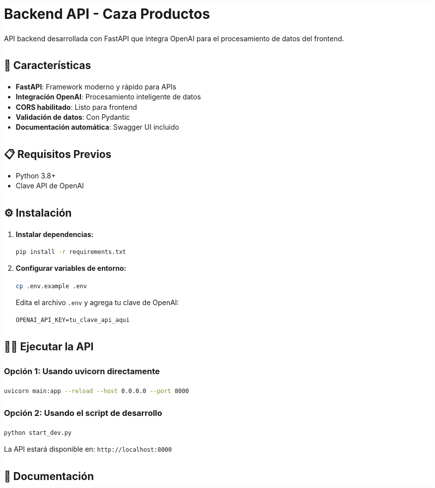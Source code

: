 # Backend API - Caza Productos

API backend desarrollada con FastAPI que integra OpenAI para el procesamiento de datos del frontend.

## 🚀 Características

- **FastAPI**: Framework moderno y rápido para APIs
- **Integración OpenAI**: Procesamiento inteligente de datos
- **CORS habilitado**: Listo para frontend
- **Validación de datos**: Con Pydantic
- **Documentación automática**: Swagger UI incluido

## 📋 Requisitos Previos

- Python 3.8+
- Clave API de OpenAI

## ⚙️ Instalación

1. **Instalar dependencias:**
   ```bash
   pip install -r requirements.txt
   ```

2. **Configurar variables de entorno:**
   ```bash
   cp .env.example .env
   ```
   
   Edita el archivo `.env` y agrega tu clave de OpenAI:
   ```
   OPENAI_API_KEY=tu_clave_api_aqui
   ```

## 🏃‍♂️ Ejecutar la API

### Opción 1: Usando uvicorn directamente
```bash
uvicorn main:app --reload --host 0.0.0.0 --port 8000
```

### Opción 2: Usando el script de desarrollo
```bash
python start_dev.py
```

La API estará disponible en: `http://localhost:8000`

## 📖 Documentación
